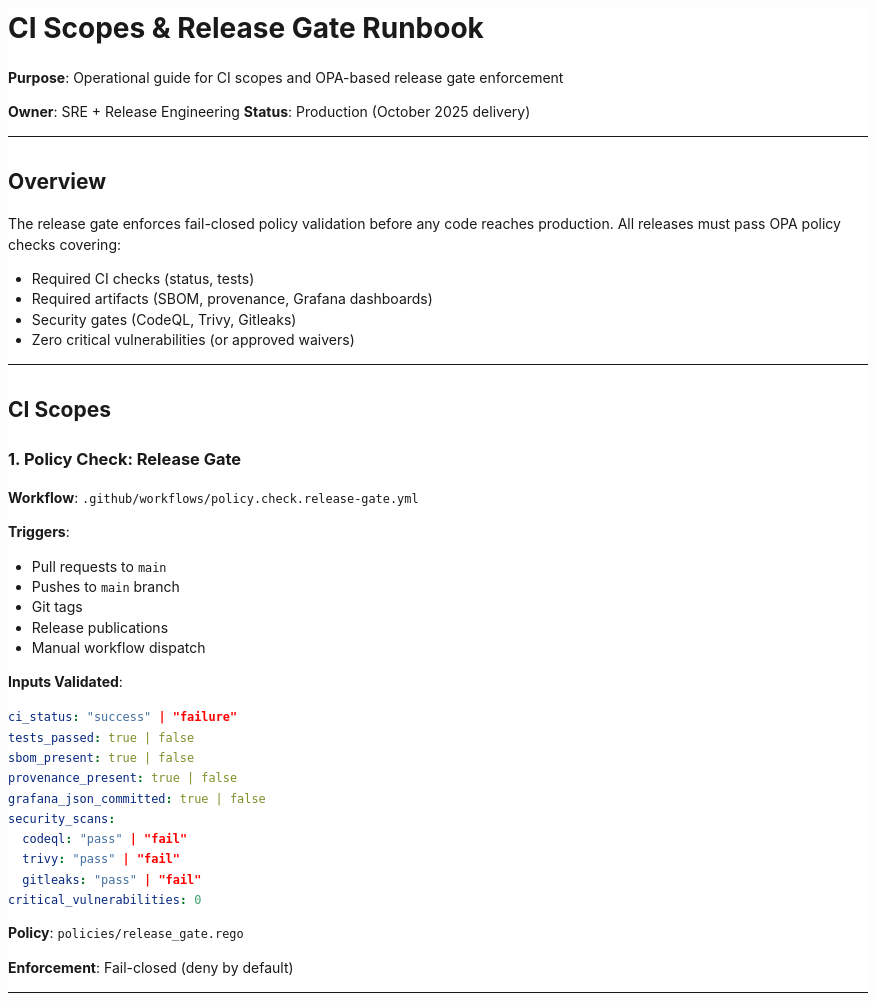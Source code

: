 # CI Scopes & Release Gate Runbook

**Purpose**: Operational guide for CI scopes and OPA-based release gate enforcement

**Owner**: SRE + Release Engineering
**Status**: Production (October 2025 delivery)

---

## Overview

The release gate enforces fail-closed policy validation before any code reaches production. All releases must pass OPA policy checks covering:

- Required CI checks (status, tests)
- Required artifacts (SBOM, provenance, Grafana dashboards)
- Security gates (CodeQL, Trivy, Gitleaks)
- Zero critical vulnerabilities (or approved waivers)

---

## CI Scopes

### 1. Policy Check: Release Gate

**Workflow**: `.github/workflows/policy.check.release-gate.yml`

**Triggers**:

- Pull requests to `main`
- Pushes to `main` branch
- Git tags
- Release publications
- Manual workflow dispatch

**Inputs Validated**:

```yaml
ci_status: "success" | "failure"
tests_passed: true | false
sbom_present: true | false
provenance_present: true | false
grafana_json_committed: true | false
security_scans:
  codeql: "pass" | "fail"
  trivy: "pass" | "fail"
  gitleaks: "pass" | "fail"
critical_vulnerabilities: 0
```

**Policy**: `policies/release_gate.rego`

**Enforcement**: Fail-closed (deny by default)

---
